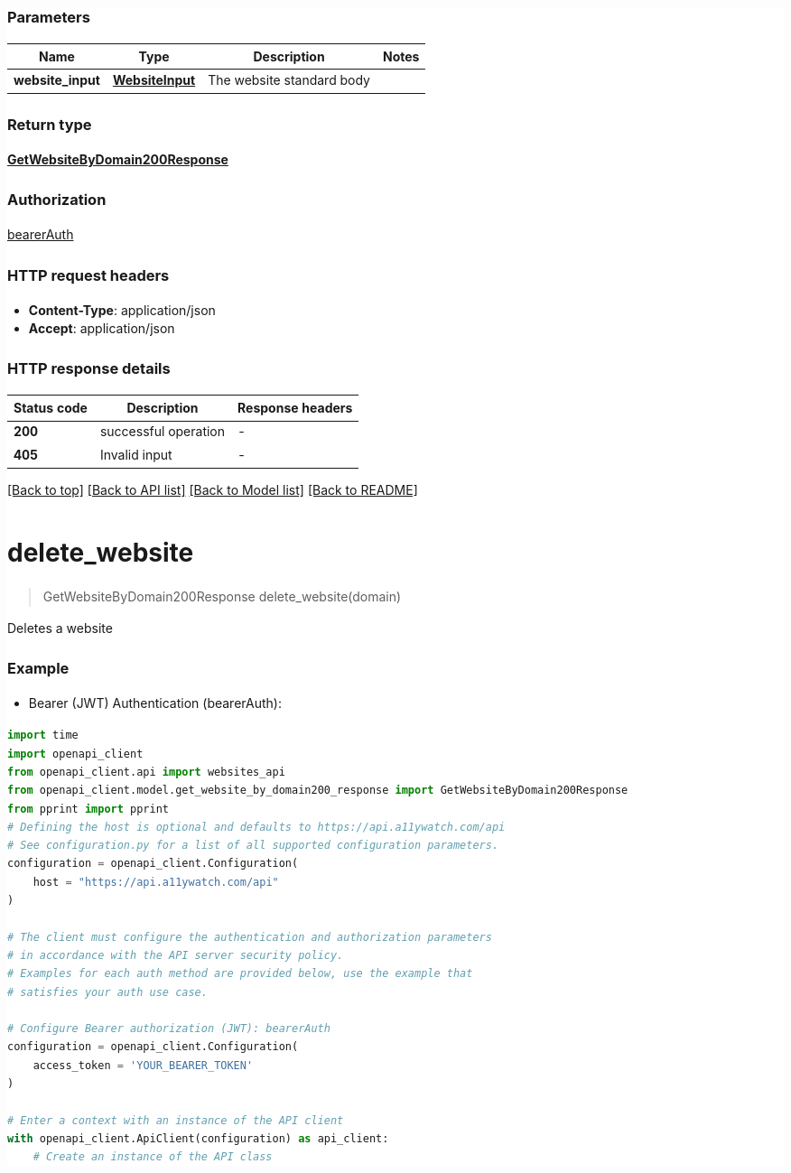 
### Parameters

Name | Type | Description  | Notes
------------- | ------------- | ------------- | -------------
 **website_input** | [**WebsiteInput**](WebsiteInput.md)| The website standard body |

### Return type

[**GetWebsiteByDomain200Response**](GetWebsiteByDomain200Response.md)

### Authorization

[bearerAuth](../README.md#bearerAuth)

### HTTP request headers

 - **Content-Type**: application/json
 - **Accept**: application/json


### HTTP response details

| Status code | Description | Response headers |
|-------------|-------------|------------------|
**200** | successful operation |  -  |
**405** | Invalid input |  -  |

[[Back to top]](#) [[Back to API list]](../README.md#documentation-for-api-endpoints) [[Back to Model list]](../README.md#documentation-for-models) [[Back to README]](../README.md)

# **delete_website**
> GetWebsiteByDomain200Response delete_website(domain)

Deletes a website



### Example

* Bearer (JWT) Authentication (bearerAuth):

```python
import time
import openapi_client
from openapi_client.api import websites_api
from openapi_client.model.get_website_by_domain200_response import GetWebsiteByDomain200Response
from pprint import pprint
# Defining the host is optional and defaults to https://api.a11ywatch.com/api
# See configuration.py for a list of all supported configuration parameters.
configuration = openapi_client.Configuration(
    host = "https://api.a11ywatch.com/api"
)

# The client must configure the authentication and authorization parameters
# in accordance with the API server security policy.
# Examples for each auth method are provided below, use the example that
# satisfies your auth use case.

# Configure Bearer authorization (JWT): bearerAuth
configuration = openapi_client.Configuration(
    access_token = 'YOUR_BEARER_TOKEN'
)

# Enter a context with an instance of the API client
with openapi_client.ApiClient(configuration) as api_client:
    # Create an instance of the API class
```